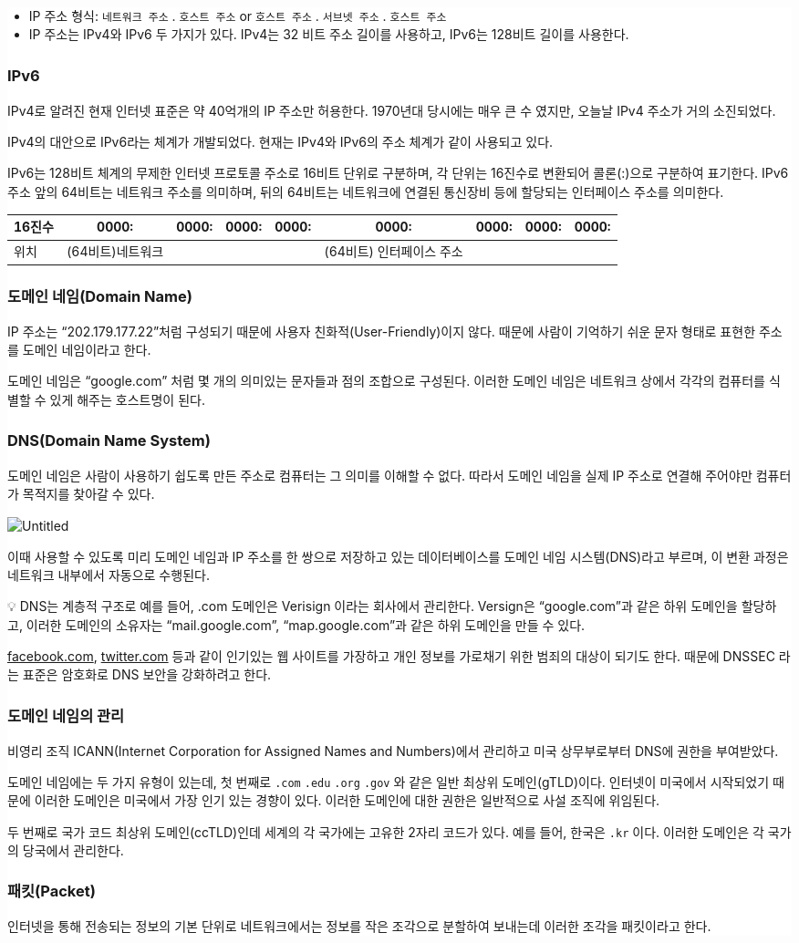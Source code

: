 - IP 주소 형식: `네트워크 주소` . `호스트 주소` or `호스트 주소` . `서브넷 주소` . `호스트 주소`
- IP 주소는 IPv4와 IPv6 두 가지가 있다. IPv4는 32 비트 주소 길이를 사용하고, IPv6는 128비트 길이를 사용한다.

### IPv6

IPv4로 알려진 현재 인터넷 표준은 약 40억개의 IP 주소만 허용한다. 1970년대 당시에는 매우 큰 수 였지만, 오늘날 IPv4 주소가 거의 소진되었다.

IPv4의 대안으로 IPv6라는 체계가 개발되었다. 현재는 IPv4와 IPv6의 주소 체계가 같이 사용되고 있다.

IPv6는 128비트 체계의 무제한 인터넷 프로토콜 주소로 16비트 단위로 구분하며, 각 단위는 16진수로 변환되어 콜론(:)으로 구분하여 표기한다. IPv6 주소 앞의 64비트는 네트워크 주소를 의미하며, 뒤의 64비트는 네트워크에 연결된 통신장비 등에 할당되는 인터페이스 주소를 의미한다.

| 16진수 | 0000: | 0000: | 0000: | 0000: | 0000: | 0000: | 0000: | 0000: |
| --- | --- | --- | --- | --- | --- | --- | --- | --- |
| 위치 | (64비트)네트워크 |  |  |  | (64비트) 인터페이스 주소 |  |  |  |

### 도메인 네임(Domain Name)

IP 주소는 “202.179.177.22”처럼 구성되기 때문에 사용자 친화적(User-Friendly)이지 않다. 때문에 사람이 기억하기 쉬운 문자 형태로 표현한 주소를 도메인 네임이라고 한다.

도메인 네임은 “google.com” 처럼 몇 개의 의미있는 문자들과 점의 조합으로 구성된다. 이러한 도메인 네임은 네트워크 상에서 각각의 컴퓨터를 식별할 수 있게 해주는 호스트명이 된다.

### DNS(Domain Name System)

도메인 네임은 사람이 사용하기 쉽도록 만든 주소로 컴퓨터는 그 의미를 이해할 수 없다. 따라서 도메인 네임을 실제 IP 주소로 연결해 주어야만 컴퓨터가 목적지를 찾아갈 수 있다.

![Untitled](https://boy672820.github.io/assets/images/2022-08-08-internet/Untitled-3.png)

이때 사용할 수 있도록 미리 도메인 네임과 IP 주소를 한 쌍으로 저장하고 있는 데이터베이스를 도메인 네임 시스템(DNS)라고 부르며, 이 변환 과정은 네트워크 내부에서 자동으로 수행된다.

<aside>
💡 DNS는 계층적 구조로 예를 들어, .com 도메인은 Verisign 이라는 회사에서 관리한다. Versign은 “google.com”과 같은 하위 도메인을 할당하고, 이러한 도메인의 소유자는 “mail.google.com”, “map.google.com”과 같은 하위 도메인을 만들 수 있다.

</aside>

[facebook.com](http://facebook.com), [twitter.com](http://twitter.com) 등과 같이 인기있는 웹 사이트를 가장하고 개인 정보를 가로채기 위한 범죄의 대상이 되기도 한다. 때문에 DNSSEC 라는 표준은 암호화로 DNS 보안을 강화하려고 한다.

### 도메인 네임의 관리

비영리 조직 ICANN(Internet Corporation for Assigned Names and Numbers)에서 관리하고 미국 상무부로부터 DNS에 권한을 부여받았다.

도메인 네임에는 두 가지 유형이 있는데, 첫 번째로 `.com` `.edu` `.org` `.gov` 와 같은 일반 최상위 도메인(gTLD)이다. 인터넷이 미국에서 시작되었기 때문에 이러한 도메인은 미국에서 가장 인기 있는 경향이 있다. 이러한 도메인에 대한 권한은 일반적으로 사설 조직에 위임된다.

두 번째로 국가 코드 최상위 도메인(ccTLD)인데 세계의 각 국가에는 고유한 2자리 코드가 있다. 예를 들어, 한국은 `.kr` 이다. 이러한 도메인은 각 국가의 당국에서 관리한다.

### 패킷(Packet)

인터넷을 통해 전송되는 정보의 기본 단위로 네트워크에서는 정보를 작은 조각으로 분할하여 보내는데 이러한 조각을 패킷이라고 한다.
